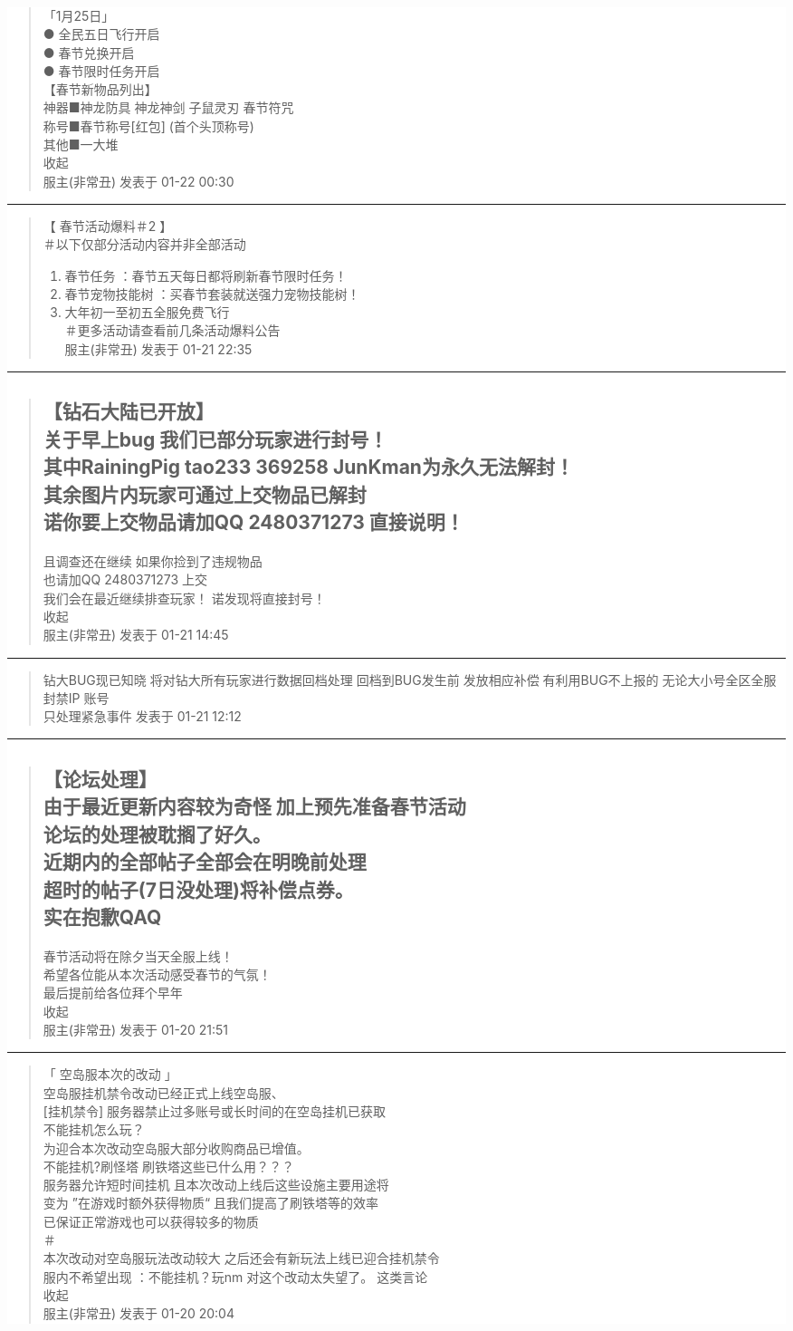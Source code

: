 > 「1月25日」  
> ● 全民五日飞行开启  
> ● 春节兑换开启  
> ● 春节限时任务开启  
> 【春节新物品列出】  
> 神器■神龙防具 神龙神剑 子鼠灵刃 春节符咒  
> 称号■春节称号[红包] (首个头顶称号)  
> 其他■一大堆  
> 收起  
> 服主(非常丑) 发表于 01-22 00:30
----  
> 【 春节活动爆料＃2 】  
> ＃以下仅部分活动内容并非全部活动  
> 1. 春节任务 ：春节五天每日都将刷新春节限时任务！  
> 2. 春节宠物技能树 ：买春节套装就送强力宠物技能树！  
> 3. 大年初一至初五全服免费飞行  
> ＃更多活动请查看前几条活动爆料公告  
> 服主(非常丑) 发表于 01-21 22:35
----  
>   
> 【钻石大陆已开放】  
> 关于早上bug 我们已部分玩家进行封号！  
> 其中RainingPig tao233 369258 JunKman为永久无法解封！  
> 其余图片内玩家可通过上交物品已解封  
> 诺你要上交物品请加QQ 2480371273 直接说明！  
> -  
> 且调查还在继续 如果你捡到了违规物品  
> 也请加QQ 2480371273 上交  
> 我们会在最近继续排查玩家！ 诺发现将直接封号！  
> 收起  
> 服主(非常丑) 发表于 01-21 14:45
----  
> 钻大BUG现已知晓 将对钻大所有玩家进行数据回档处理 回档到BUG发生前 发放相应补偿 有利用BUG不上报的 无论大小号全区全服封禁IP 账号  
> 只处理紧急事件 发表于 01-21 12:12
----  
> 【论坛处理】  
> 由于最近更新内容较为奇怪 加上预先准备春节活动  
> 论坛的处理被耽搁了好久。   
> 近期内的全部帖子全部会在明晚前处理   
> 超时的帖子(7日没处理)将补偿点券。  
> 实在抱歉QAQ  
> -  
> 春节活动将在除夕当天全服上线！  
> 希望各位能从本次活动感受春节的气氛！  
> 最后提前给各位拜个早年  
> 收起  
> 服主(非常丑) 发表于 01-20 21:51
----  
> 「 空岛服本次的改动 」  
> 空岛服挂机禁令改动已经正式上线空岛服、  
> [挂机禁令] 服务器禁止过多账号或长时间的在空岛挂机已获取  
> 不能挂机怎么玩？   
> 为迎合本次改动空岛服大部分收购商品已增值。  
> 不能挂机?刷怪塔 刷铁塔这些已什么用？？？  
> 服务器允许短时间挂机 且本次改动上线后这些设施主要用途将  
> 变为 ”在游戏时额外获得物质“ 且我们提高了刷铁塔等的效率  
> 已保证正常游戏也可以获得较多的物质  
> ＃  
> 本次改动对空岛服玩法改动较大 之后还会有新玩法上线已迎合挂机禁令  
> 服内不希望出现 ：不能挂机？玩nm 对这个改动太失望了。 这类言论  
> 收起  
> 服主(非常丑) 发表于 01-20 20:04